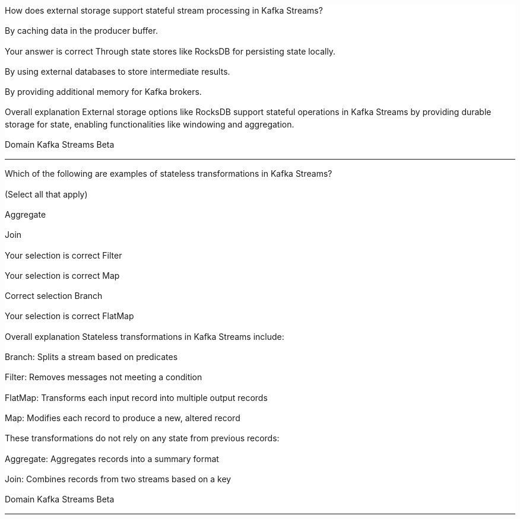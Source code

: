 How does external storage support stateful stream processing in Kafka Streams?

By caching data in the producer buffer.

Your answer is correct
Through state stores like RocksDB for persisting state locally.

By using external databases to store intermediate results.

By providing additional memory for Kafka brokers.

Overall explanation
External storage options like RocksDB support stateful operations in Kafka Streams by providing durable storage for state, enabling functionalities like windowing and aggregation.

Domain
Kafka Streams
Beta

---


Which of the following are examples of stateless transformations in Kafka Streams?

(Select all that apply)

Aggregate

Join

Your selection is correct
Filter

Your selection is correct
Map

Correct selection
Branch

Your selection is correct
FlatMap

Overall explanation
Stateless transformations in Kafka Streams include:

Branch: Splits a stream based on predicates

Filter: Removes messages not meeting a condition

FlatMap: Transforms each input record into multiple output records

Map: Modifies each record to produce a new, altered record

These transformations do not rely on any state from previous records:

Aggregate: Aggregates records into a summary format

Join: Combines records from two streams based on a key

Domain
Kafka Streams
Beta

---